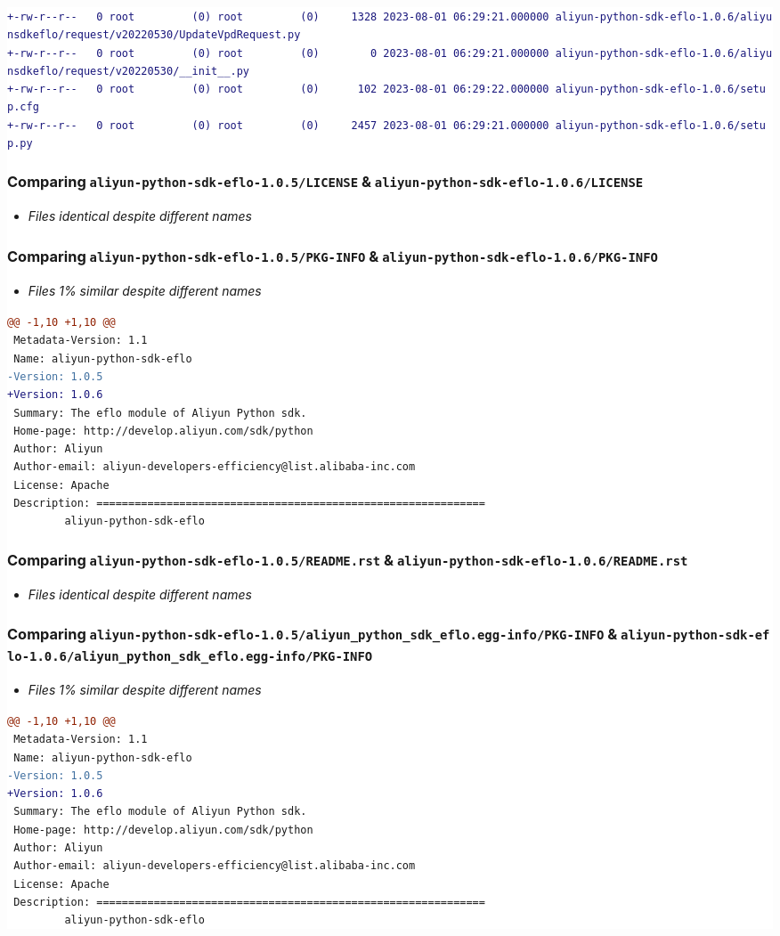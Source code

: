 ```diff
+-rw-r--r--   0 root         (0) root         (0)     1328 2023-08-01 06:29:21.000000 aliyun-python-sdk-eflo-1.0.6/aliyunsdkeflo/request/v20220530/UpdateVpdRequest.py
+-rw-r--r--   0 root         (0) root         (0)        0 2023-08-01 06:29:21.000000 aliyun-python-sdk-eflo-1.0.6/aliyunsdkeflo/request/v20220530/__init__.py
+-rw-r--r--   0 root         (0) root         (0)      102 2023-08-01 06:29:22.000000 aliyun-python-sdk-eflo-1.0.6/setup.cfg
+-rw-r--r--   0 root         (0) root         (0)     2457 2023-08-01 06:29:21.000000 aliyun-python-sdk-eflo-1.0.6/setup.py
```

### Comparing `aliyun-python-sdk-eflo-1.0.5/LICENSE` & `aliyun-python-sdk-eflo-1.0.6/LICENSE`

 * *Files identical despite different names*

### Comparing `aliyun-python-sdk-eflo-1.0.5/PKG-INFO` & `aliyun-python-sdk-eflo-1.0.6/PKG-INFO`

 * *Files 1% similar despite different names*

```diff
@@ -1,10 +1,10 @@
 Metadata-Version: 1.1
 Name: aliyun-python-sdk-eflo
-Version: 1.0.5
+Version: 1.0.6
 Summary: The eflo module of Aliyun Python sdk.
 Home-page: http://develop.aliyun.com/sdk/python
 Author: Aliyun
 Author-email: aliyun-developers-efficiency@list.alibaba-inc.com
 License: Apache
 Description: =============================================================
         aliyun-python-sdk-eflo
```

### Comparing `aliyun-python-sdk-eflo-1.0.5/README.rst` & `aliyun-python-sdk-eflo-1.0.6/README.rst`

 * *Files identical despite different names*

### Comparing `aliyun-python-sdk-eflo-1.0.5/aliyun_python_sdk_eflo.egg-info/PKG-INFO` & `aliyun-python-sdk-eflo-1.0.6/aliyun_python_sdk_eflo.egg-info/PKG-INFO`

 * *Files 1% similar despite different names*

```diff
@@ -1,10 +1,10 @@
 Metadata-Version: 1.1
 Name: aliyun-python-sdk-eflo
-Version: 1.0.5
+Version: 1.0.6
 Summary: The eflo module of Aliyun Python sdk.
 Home-page: http://develop.aliyun.com/sdk/python
 Author: Aliyun
 Author-email: aliyun-developers-efficiency@list.alibaba-inc.com
 License: Apache
 Description: =============================================================
         aliyun-python-sdk-eflo
```

